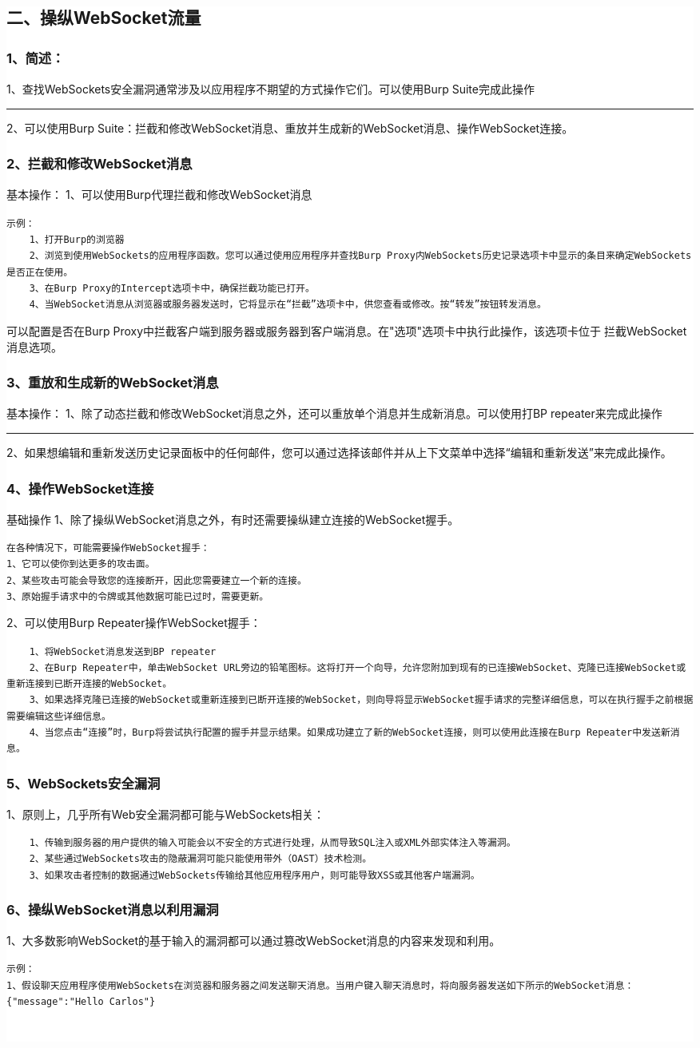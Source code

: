 

## 二、操纵WebSocket流量

> 
<h3>1、简述：</h3>
1、查找WebSockets安全漏洞通常涉及以应用程序不期望的方式操作它们。可以使用Burp Suite完成此操作
<hr/>
2、可以使用Burp Suite：拦截和修改WebSocket消息、重放并生成新的WebSocket消息、操作WebSocket连接。


> 
<h3>2、拦截和修改WebSocket消息</h3>
基本操作：
1、可以使用Burp代理拦截和修改WebSocket消息
<pre><code>示例：
    1、打开Burp的浏览器
    2、浏览到使用WebSockets的应用程序函数。您可以通过使用应用程序并查找Burp Proxy内WebSockets历史记录选项卡中显示的条目来确定WebSockets是否正在使用。
    3、在Burp Proxy的Intercept选项卡中，确保拦截功能已打开。
    4、当WebSocket消息从浏览器或服务器发送时，它将显示在“拦截”选项卡中，供您查看或修改。按“转发”按钮转发消息。</code></pre>
可以配置是否在Burp Proxy中拦截客户端到服务器或服务器到客户端消息。在"选项"选项卡中执行此操作，该选项卡位于 拦截WebSocket消息选项。


> 
<h3>3、重放和生成新的WebSocket消息</h3>
基本操作：
1、除了动态拦截和修改WebSocket消息之外，还可以重放单个消息并生成新消息。可以使用打BP repeater来完成此操作
<hr/>
2、如果想编辑和重新发送历史记录面板中的任何邮件，您可以通过选择该邮件并从上下文菜单中选择“编辑和重新发送”来完成此操作。


> 
<h3>4、操作WebSocket连接</h3>
基础操作
1、除了操纵WebSocket消息之外，有时还需要操纵建立连接的WebSocket握手。
<pre><code>在各种情况下，可能需要操作WebSocket握手：
1、它可以使你到达更多的攻击面。
2、某些攻击可能会导致您的连接断开，因此您需要建立一个新的连接。
3、原始握手请求中的令牌或其他数据可能已过时，需要更新。</code></pre>
2、可以使用Burp Repeater操作WebSocket握手：
<pre><code>    1、将WebSocket消息发送到BP repeater
    2、在Burp Repeater中，单击WebSocket URL旁边的铅笔图标。这将打开一个向导，允许您附加到现有的已连接WebSocket、克隆已连接WebSocket或重新连接到已断开连接的WebSocket。
    3、如果选择克隆已连接的WebSocket或重新连接到已断开连接的WebSocket，则向导将显示WebSocket握手请求的完整详细信息，可以在执行握手之前根据需要编辑这些详细信息。
    4、当您点击“连接”时，Burp将尝试执行配置的握手并显示结果。如果成功建立了新的WebSocket连接，则可以使用此连接在Burp Repeater中发送新消息。</code></pre>


> 
<h3>5、WebSockets安全漏洞</h3>
1、原则上，几乎所有Web安全漏洞都可能与WebSockets相关：
<pre><code>    1、传输到服务器的用户提供的输入可能会以不安全的方式进行处理，从而导致SQL注入或XML外部实体注入等漏洞。
    2、某些通过WebSockets攻击的隐蔽漏洞可能只能使用带外（OAST）技术检测。
    3、如果攻击者控制的数据通过WebSockets传输给其他应用程序用户，则可能导致XSS或其他客户端漏洞。</code></pre>


> 
<h3>6、操纵WebSocket消息以利用漏洞</h3>
1、大多数影响WebSocket的基于输入的漏洞都可以通过篡改WebSocket消息的内容来发现和利用。
<pre><code>示例：
1、假设聊天应用程序使用WebSockets在浏览器和服务器之间发送聊天消息。当用户键入聊天消息时，将向服务器发送如下所示的WebSocket消息：
{"message":"Hello Carlos"}
